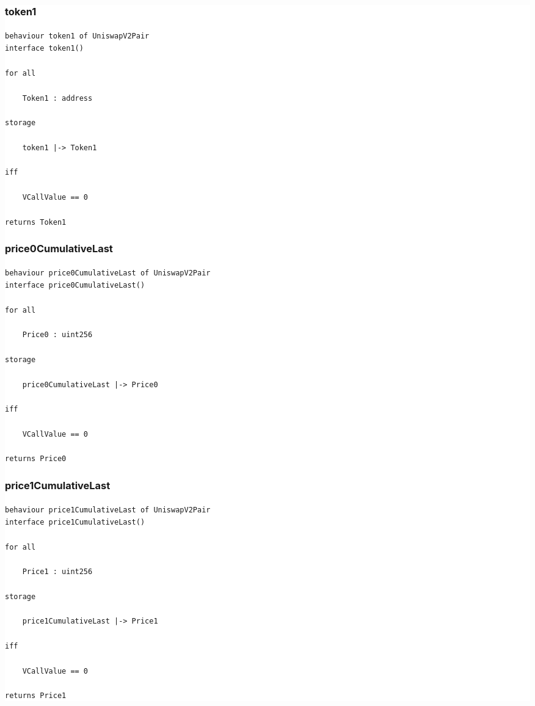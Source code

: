 ### token1

```act
behaviour token1 of UniswapV2Pair
interface token1()

for all

    Token1 : address

storage

    token1 |-> Token1

iff

    VCallValue == 0

returns Token1
```

### price0CumulativeLast

```act
behaviour price0CumulativeLast of UniswapV2Pair
interface price0CumulativeLast()

for all

    Price0 : uint256

storage

    price0CumulativeLast |-> Price0

iff

    VCallValue == 0

returns Price0
```

### price1CumulativeLast

```act
behaviour price1CumulativeLast of UniswapV2Pair
interface price1CumulativeLast()

for all

    Price1 : uint256

storage

    price1CumulativeLast |-> Price1

iff

    VCallValue == 0

returns Price1
```

